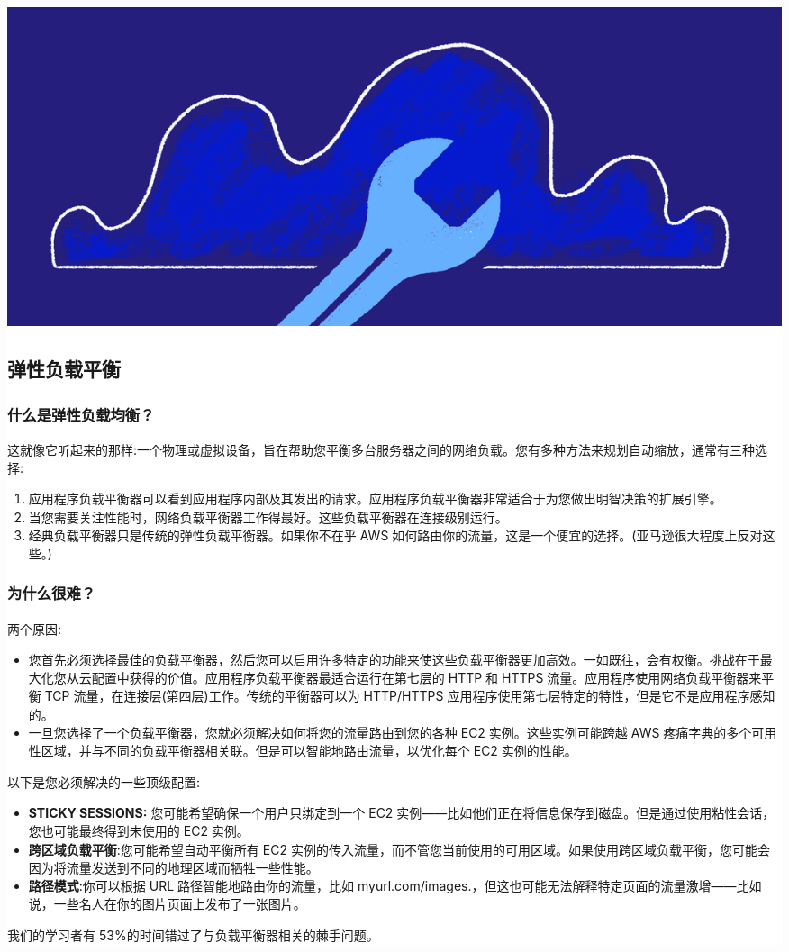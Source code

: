 ![optimize cloud bill](img/90314d46b0fe39dceabd4184833de9eb.png)

## 弹性负载平衡

### **什么是弹性负载均衡？**

这就像它听起来的那样:一个物理或虚拟设备，旨在帮助您平衡多台服务器之间的网络负载。您有多种方法来规划自动缩放，通常有三种选择:

1.  应用程序负载平衡器可以看到应用程序内部及其发出的请求。应用程序负载平衡器非常适合于为您做出明智决策的扩展引擎。
2.  当您需要关注性能时，网络负载平衡器工作得最好。这些负载平衡器在连接级别运行。
3.  经典负载平衡器只是传统的弹性负载平衡器。如果你不在乎 AWS 如何路由你的流量，这是一个便宜的选择。(亚马逊很大程度上反对这些。)

### **为什么很难？**

两个原因:

*   您首先必须选择最佳的负载平衡器，然后您可以启用许多特定的功能来使这些负载平衡器更加高效。一如既往，会有权衡。挑战在于最大化您从云配置中获得的价值。应用程序负载平衡器最适合运行在第七层的 HTTP 和 HTTPS 流量。应用程序使用网络负载平衡器来平衡 TCP 流量，在连接层(第四层)工作。传统的平衡器可以为 HTTP/HTTPS 应用程序使用第七层特定的特性，但是它不是应用程序感知的。
*   一旦您选择了一个负载平衡器，您就必须解决如何将您的流量路由到您的各种 EC2 实例。这些实例可能跨越 AWS 疼痛字典的多个可用性区域，并与不同的负载平衡器相关联。但是可以智能地路由流量，以优化每个 EC2 实例的性能。

以下是您必须解决的一些顶级配置:

*   **STICKY SESSIONS:** 您可能希望确保一个用户只绑定到一个 EC2 实例——比如他们正在将信息保存到磁盘。但是通过使用粘性会话，您也可能最终得到未使用的 EC2 实例。
*   **跨区域负载平衡**:您可能希望自动平衡所有 EC2 实例的传入流量，而不管您当前使用的可用区域。如果使用跨区域负载平衡，您可能会因为将流量发送到不同的地理区域而牺牲一些性能。
*   **路径模式**:你可以根据 URL 路径智能地路由你的流量，比如 myurl.com/images.，但这也可能无法解释特定页面的流量激增——比如说，一些名人在你的图片页面上发布了一张图片。

我们的学习者有 53%的时间错过了与负载平衡器相关的棘手问题。
